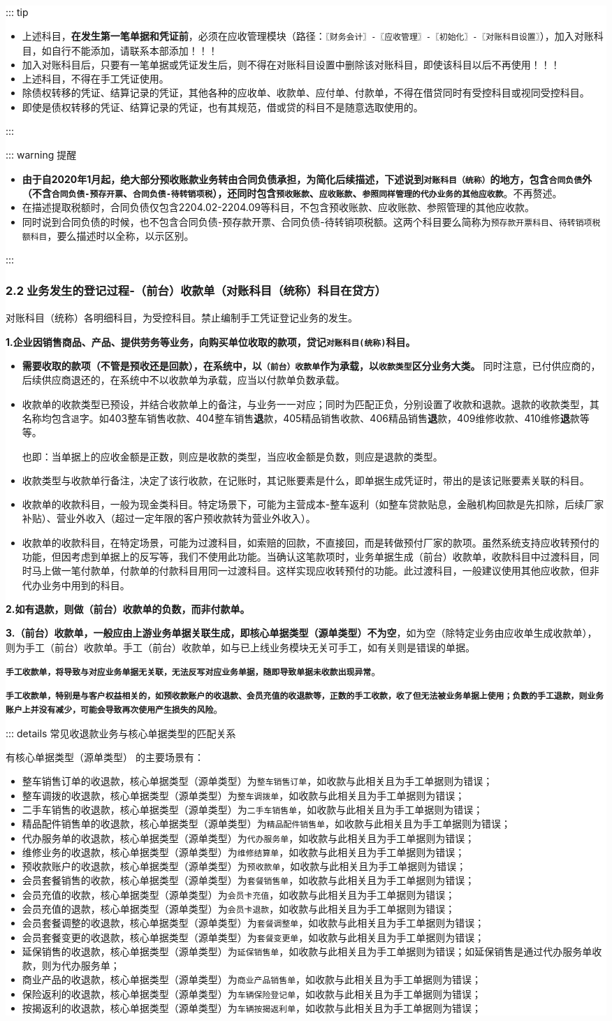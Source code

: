 



::: tip 

- 上述科目，**在发生第一笔单据和凭证前**，必须在应收管理模块（路径：`〖财务会计〗-〖应收管理〗-〖初始化〗-〖对账科目设置〗`），加入对账科目，如自行不能添加，请联系本部添加！！！
- 加入对账科目后，只要有一笔单据或凭证发生后，则不得在对账科目设置中删除该对账科目，即使该科目以后不再使用！！！
- 上述科目，不得在手工凭证使用。
- 除债权转移的凭证、结算记录的凭证，其他各种的应收单、收款单、应付单、付款单，不得在借贷同时有受控科目或视同受控科目。
- 即使是债权转移的凭证、结算记录的凭证，也有其规范，借或贷的科目不是随意选取使用的。

:::

::: warning 提醒

- **由于自2020年1月起，绝大部分预收账款业务转由合同负债承担，为简化后续描述，下述说到`对账科目（统称）`的地方，包含`合同负债`外（不含`合同负债-预存开票`、`合同负债-待转销项税`），还同时包含`预收账款`、`应收账款`、`参照同样管理的代办业务的其他应收款`**。不再赘述。
- 在描述提取税额时，合同负债仅包含2204.02-2204.09等科目，不包含预收账款、应收账款、参照管理的其他应收款。
- 同时说到合同负债的时候，也不包含合同负债-预存款开票、合同负债-待转销项税额。这两个科目要么简称为`预存款开票科目`、`待转销项税额科目`，要么描述时以全称，以示区别。

:::

### 2.2 业务发生的登记过程-（前台）收款单（对账科目（统称）科目在贷方）

对账科目（统称）各明细科目，为受控科目。禁止编制手工凭证登记业务的发生。

**1.企业因销售商品、产品、提供劳务等业务，向购买单位收取的款项，贷记`对账科目(统称)`科目。**

- **需要收取的款项（不管是预收还是回款），在系统中，以`（前台）收款单`作为承载，以`收款类型`区分业务大类。** 同时注意，已付供应商的，后续供应商退还的，在系统中不以收款单为承载，应当以付款单负数承载。

- 收款单的收款类型已预设，并结合收款单上的备注，与业务一一对应；同时为匹配正负，分别设置了收款和退款。退款的收款类型，其名称均包含`退`字。如403整车销售收款、404整车销售**退**款，405精品销售收款、406精品销售**退**款，409维修收款、410维修**退**款等等。

  也即：当单据上的应收金额是正数，则应是收款的类型，当应收金额是负数，则应是退款的类型。

- 收款类型与收款单行备注，决定了该行收款，在记账时，其记账要素是什么，即单据生成凭证时，带出的是该记账要素关联的科目。

- 收款单的收款科目，一般为现金类科目。特定场景下，可能为主营成本-整车返利（如整车贷款贴息，金融机构回款是先扣除，后续厂家补贴）、营业外收入（超过一定年限的客户预收款转为营业外收入）。

- 收款单的收款科目，在特定场景，可能为过渡科目，如索赔的回款，不直接回，而是转做预付厂家的款项。虽然系统支持应收转预付的功能，但因考虑到单据上的反写等，我们不使用此功能。当确认这笔款项时，业务单据生成（前台）收款单，收款科目中过渡科目，同时马上做一笔付款单，付款单的付款科目用同一过渡科目。这样实现应收转预付的功能。此过渡科目，一般建议使用其他应收款，但非代办业务中用到的科目。

 **2.如有退款，则做（前台）收款单的负数，而非付款单。**

 **3.（前台）收款单，一般应由上游业务单据关联生成，即核心单据类型（源单类型）不为空**，如为空（除特定业务由应收单生成收款单），则为手工（前台）收款单。手工（前台）收款单，如与已上线业务模块无关可手工，如有关则是错误的单据。

**`手工收款单，将导致与对应业务单据无关联，无法反写对应业务单据，随即导致单据未收款出现异常`**。

**`手工收款单，特别是与客户权益相关的，如预收款账户的收退款、会员充值的收退款等，正数的手工收款，收了但无法被业务单据上使用；负数的手工退款，则业务账户上并没有减少，可能会导致再次使用产生损失的风险`**。

::: details 常见收退款业务与核心单据类型的匹配关系

有核心单据类型（源单类型） 的主要场景有：

- 整车销售订单的收退款，核心单据类型（源单类型）为`整车销售订单`，如收款与此相关且为手工单据则为错误；
- 整车调拨的收退款，核心单据类型（源单类型）为`整车调拨单`，如收款与此相关且为手工单据则为错误；
- 二手车销售的收退款，核心单据类型（源单类型）为`二手车销售单`，如收款与此相关且为手工单据则为错误；
- 精品配件销售单的收退款，核心单据类型（源单类型）为`精品配件销售单`，如收款与此相关且为手工单据则为错误；
- 代办服务单的收退款，核心单据类型（源单类型）为`代办服务单`，如收款与此相关且为手工单据则为错误；
- 维修业务的收退款，核心单据类型（源单类型）为`维修结算单`，如收款与此相关且为手工单据则为错误；
- 预收款账户的收退款，核心单据类型（源单类型）为`预收款单`，如收款与此相关且为手工单据则为错误；
- 会员套餐销售的收款，核心单据类型（源单类型）为`套餐销售单`，如收款与此相关且为手工单据则为错误；
- 会员充值的收款，核心单据类型（源单类型）为`会员卡充值`，如收款与此相关且为手工单据则为错误；
- 会员充值的退款，核心单据类型（源单类型）为`会员卡退款`，如收款与此相关且为手工单据则为错误；
- 会员套餐调整的收退款，核心单据类型（源单类型）为`套餐调整单`，如收款与此相关且为手工单据则为错误；
- 会员套餐变更的收退款，核心单据类型（源单类型）为`套餐变更单`，如收款与此相关且为手工单据则为错误；
- 延保销售的收退款，核心单据类型（源单类型）为`延保销售单`，如收款与此相关且为手工单据则为错误；如延保销售是通过代办服务单收款，则为代办服务单；
- 商业产品的收退款，核心单据类型（源单类型）为`商业产品销售单`，如收款与此相关且为手工单据则为错误；
- 保险返利的收退款，核心单据类型（源单类型）为`车辆保险登记单`，如收款与此相关且为手工单据则为错误；
- 按揭返利的收退款，核心单据类型（源单类型）为`车辆按揭返利单`，如收款与此相关且为手工单据则为错误；
